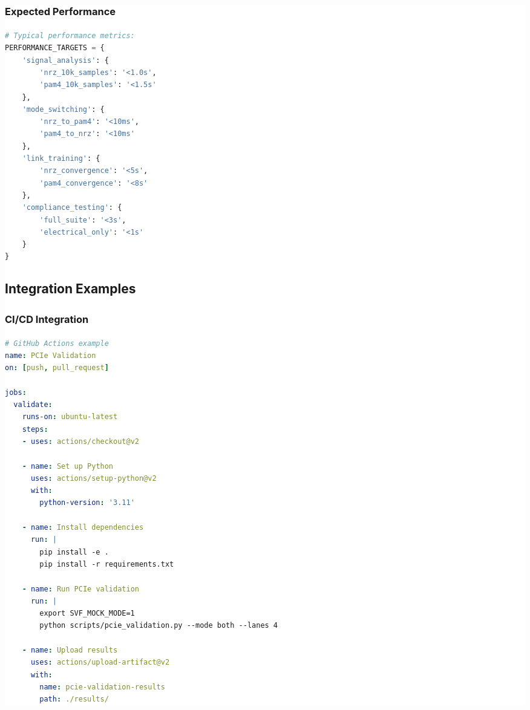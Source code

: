 ### Expected Performance

```python
# Typical performance metrics:
PERFORMANCE_TARGETS = {
    'signal_analysis': {
        'nrz_10k_samples': '<1.0s',
        'pam4_10k_samples': '<1.5s'
    },
    'mode_switching': {
        'nrz_to_pam4': '<10ms',
        'pam4_to_nrz': '<10ms'
    },
    'link_training': {
        'nrz_convergence': '<5s',
        'pam4_convergence': '<8s'
    },
    'compliance_testing': {
        'full_suite': '<3s',
        'electrical_only': '<1s'
    }
}
```

## Integration Examples

### CI/CD Integration

```yaml
# GitHub Actions example
name: PCIe Validation
on: [push, pull_request]

jobs:
  validate:
    runs-on: ubuntu-latest
    steps:
    - uses: actions/checkout@v2
    
    - name: Set up Python
      uses: actions/setup-python@v2
      with:
        python-version: '3.11'
    
    - name: Install dependencies
      run: |
        pip install -e .
        pip install -r requirements.txt
    
    - name: Run PCIe validation
      run: |
        export SVF_MOCK_MODE=1
        python scripts/pcie_validation.py --mode both --lanes 4
    
    - name: Upload results
      uses: actions/upload-artifact@v2
      with:
        name: pcie-validation-results
        path: ./results/
```
